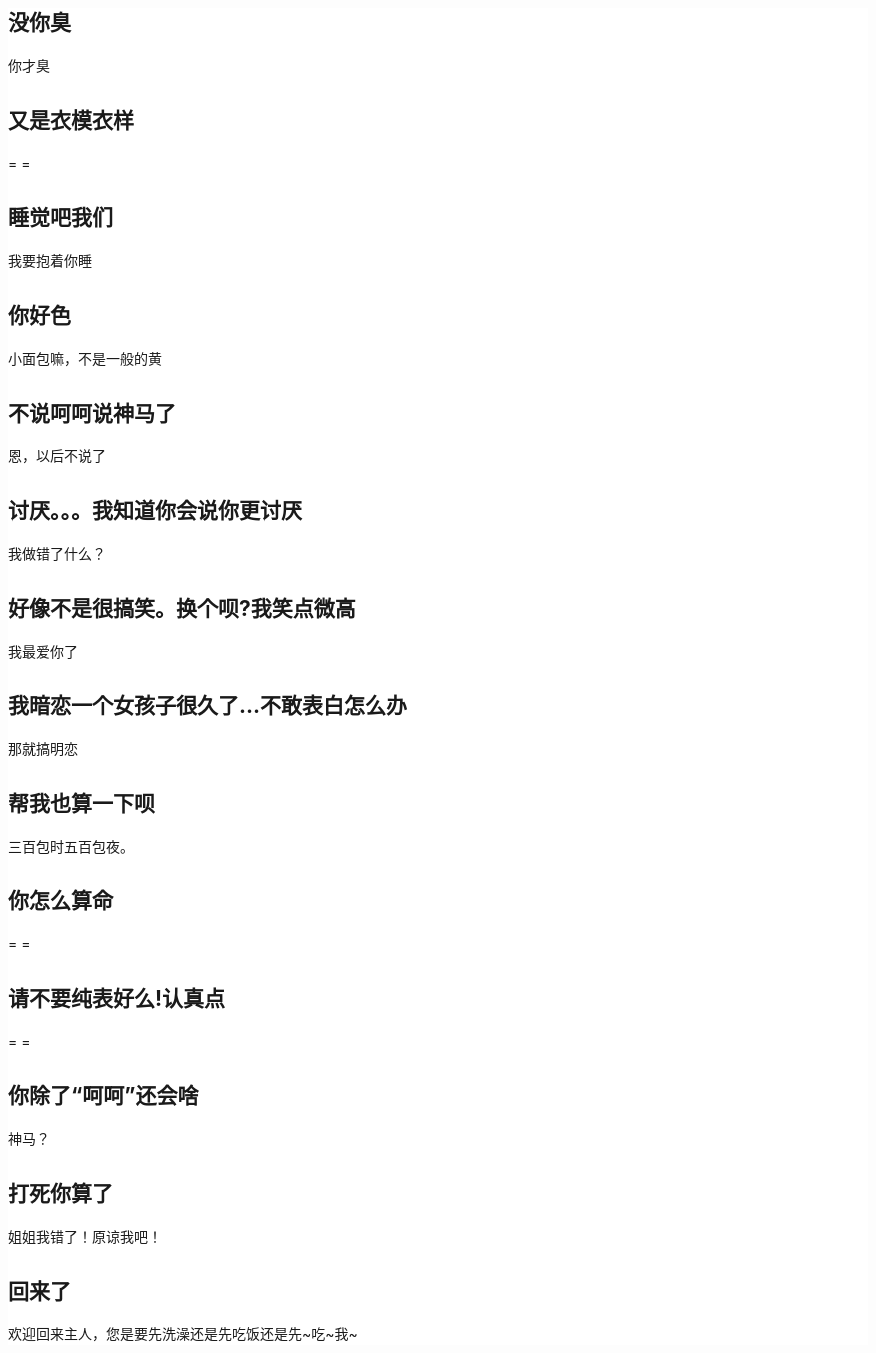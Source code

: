 ## 没你臭
你才臭

## 又是衣模衣样
= =

## 睡觉吧我们
我要抱着你睡

## 你好色
小面包嘛，不是一般的黄

## 不说呵呵说神马了
恩，以后不说了

## 讨厌。。。我知道你会说你更讨厌
我做错了什么？

## 好像不是很搞笑。换个呗?我笑点微高
我最爱你了

## 我暗恋一个女孩子很久了…不敢表白怎么办
那就搞明恋

## 帮我也算一下呗
三百包时五百包夜。

## 你怎么算命
= =

## 请不要纯表好么!认真点
= =

## 你除了“呵呵”还会啥
神马？

## 打死你算了
姐姐我错了！原谅我吧！

## 回来了
欢迎回来主人，您是要先洗澡还是先吃饭还是先~吃~我~
